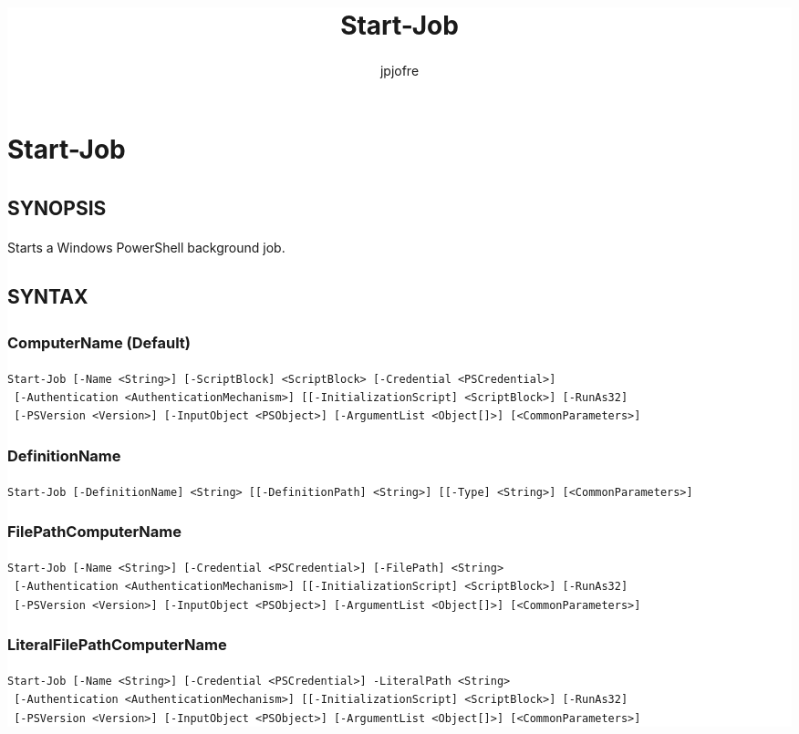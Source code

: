 ﻿---
author: jpjofre
description: 
external help file: System.Management.Automation.dll-Help.xml
keywords: powershell, cmdlet
manager: carolz
ms.date: 2016-09-30
ms.prod: powershell
ms.technology: powershell
ms.topic: reference
online version: http://go.microsoft.com/fwlink/?LinkId=821518
schema: 2.0.0
title: Start-Job
---

# Start-Job

## SYNOPSIS
Starts a Windows PowerShell background job.

## SYNTAX

### ComputerName (Default)
```
Start-Job [-Name <String>] [-ScriptBlock] <ScriptBlock> [-Credential <PSCredential>]
 [-Authentication <AuthenticationMechanism>] [[-InitializationScript] <ScriptBlock>] [-RunAs32]
 [-PSVersion <Version>] [-InputObject <PSObject>] [-ArgumentList <Object[]>] [<CommonParameters>]
```

### DefinitionName
```
Start-Job [-DefinitionName] <String> [[-DefinitionPath] <String>] [[-Type] <String>] [<CommonParameters>]
```

### FilePathComputerName
```
Start-Job [-Name <String>] [-Credential <PSCredential>] [-FilePath] <String>
 [-Authentication <AuthenticationMechanism>] [[-InitializationScript] <ScriptBlock>] [-RunAs32]
 [-PSVersion <Version>] [-InputObject <PSObject>] [-ArgumentList <Object[]>] [<CommonParameters>]
```

### LiteralFilePathComputerName
```
Start-Job [-Name <String>] [-Credential <PSCredential>] -LiteralPath <String>
 [-Authentication <AuthenticationMechanism>] [[-InitializationScript] <ScriptBlock>] [-RunAs32]
 [-PSVersion <Version>] [-InputObject <PSObject>] [-ArgumentList <Object[]>] [<CommonParameters>]
```
